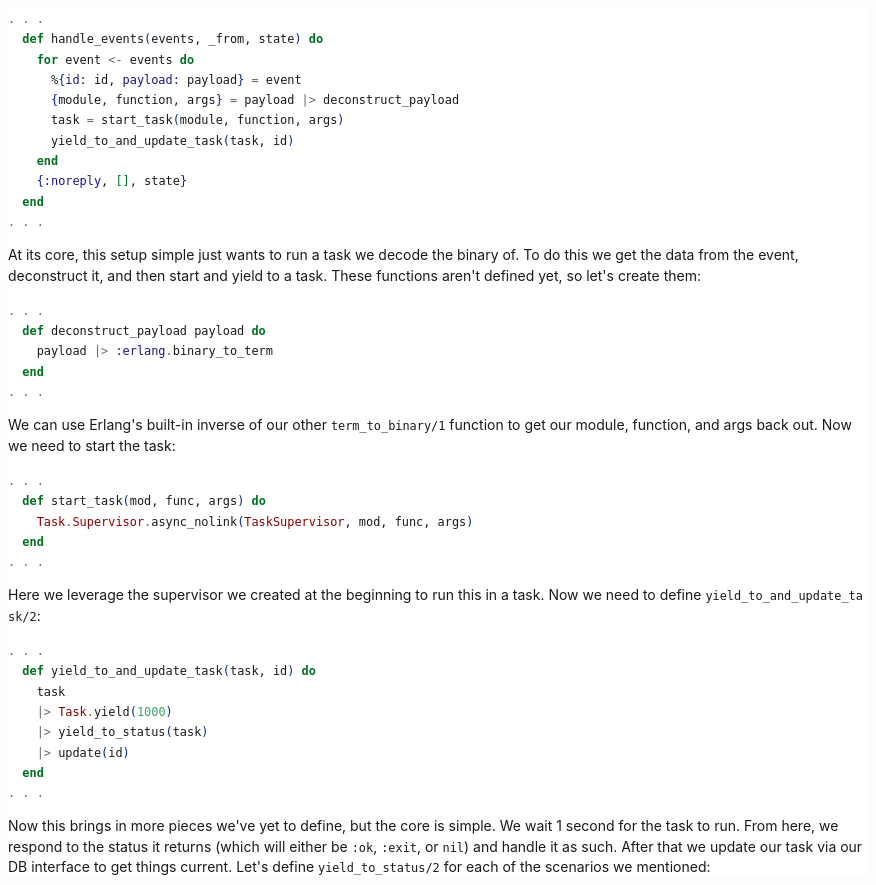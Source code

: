 
```elixir
. . .
  def handle_events(events, _from, state) do
    for event <- events do
      %{id: id, payload: payload} = event
      {module, function, args} = payload |> deconstruct_payload
      task = start_task(module, function, args)
      yield_to_and_update_task(task, id)
    end
    {:noreply, [], state}
  end
. . .
```

At its core, this setup simple just wants to run a task we decode the binary of.
To do this we get the data from the event, deconstruct it, and then start and yield to a task.
These functions aren't defined yet, so let's create them:


```elixir
. . .
  def deconstruct_payload payload do
    payload |> :erlang.binary_to_term
  end
. . .
```
We can use Erlang's built-in inverse of our other `term_to_binary/1` function to get our module, function, and args back out.
Now we need to start the task:

```elixir
. . .
  def start_task(mod, func, args) do
    Task.Supervisor.async_nolink(TaskSupervisor, mod, func, args)
  end
. . .
```

Here we leverage the supervisor we created at the beginning to run this in a task.
Now we need to define `yield_to_and_update_task/2`:

```elixir
. . .
  def yield_to_and_update_task(task, id) do
    task
    |> Task.yield(1000)
    |> yield_to_status(task)
    |> update(id)
  end
. . .
```

Now this brings in more pieces we've yet to define, but the core is simple.
We wait 1 second for the task to run.
From here, we respond to the status it returns (which will either be `:ok`, `:exit`, or `nil`) and handle it as such.
After that we update our task via our DB interface to get things current.
Let's define `yield_to_status/2` for each of the scenarios we mentioned:
